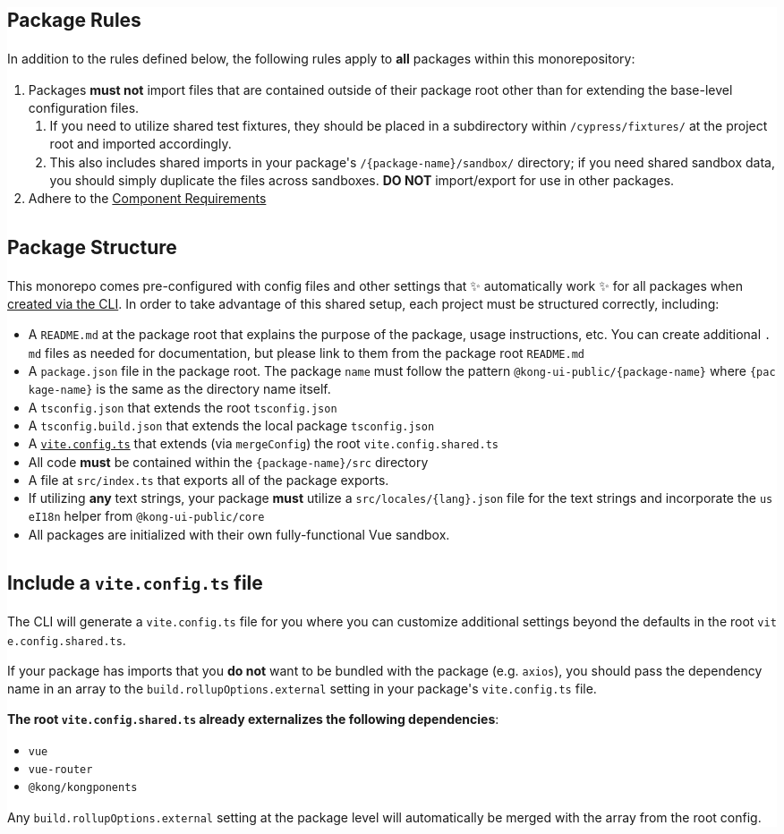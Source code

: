 ## Package Rules

In addition to the rules defined below, the following rules apply to **all** packages within this monorepository:

1. Packages **must not** import files that are contained outside of their package root other than for extending the base-level configuration files.
   1. If you need to utilize shared test fixtures, they should be placed in a subdirectory within `/cypress/fixtures/` at the project root and imported accordingly.
   1. This also includes shared imports in your package's `/{package-name}/sandbox/` directory; if you need shared sandbox data, you should simply duplicate the files across sandboxes. **DO NOT** import/export for use in other packages.
1. Adhere to the [Component Requirements](#component-requirements)

## Package Structure

This monorepo comes pre-configured with config files and other settings that :sparkles: automatically  work :sparkles: for all packages when [created via the CLI](#required-use-the-provided-cli-to-scaffold-your-new-package). In order to take advantage of this shared setup, each project must be structured correctly, including:

- A `README.md` at the package root that explains the purpose of the package, usage instructions, etc. You can create additional `.md` files as needed for documentation, but please link to them from the package root `README.md`
- A `package.json` file in the package root. The package `name` must follow the pattern `@kong-ui-public/{package-name}` where `{package-name}` is the same as the directory name itself.
- A `tsconfig.json` that extends the root `tsconfig.json`
- A `tsconfig.build.json` that extends the local package `tsconfig.json`
- A [`vite.config.ts`](#include-a-viteconfigts-file) that extends (via `mergeConfig`) the root `vite.config.shared.ts`
- All code **must** be contained within the `{package-name}/src` directory
- A file at `src/index.ts` that exports all of the package exports.
- If utilizing **any** text strings, your package **must** utilize a `src/locales/{lang}.json` file for the text strings and incorporate the `useI18n` helper from `@kong-ui-public/core`
- All packages are initialized with their own fully-functional Vue sandbox.

## Include a `vite.config.ts` file

The CLI will generate a `vite.config.ts` file for you where you can customize additional settings beyond the defaults in the root `vite.config.shared.ts`.

If your package has imports that you **do not** want to be bundled with the package (e.g. `axios`), you should pass the dependency name in an array to the `build.rollupOptions.external` setting in your package's `vite.config.ts` file.

**The root `vite.config.shared.ts` already externalizes the following dependencies**:

- `vue`
- `vue-router`
- `@kong/kongponents`

Any `build.rollupOptions.external` setting at the package level will automatically be merged with the array from the root config.
